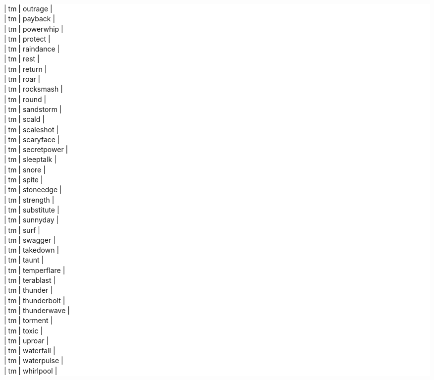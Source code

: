 | tm | outrage |  
| tm | payback |  
| tm | powerwhip |  
| tm | protect |  
| tm | raindance |  
| tm | rest |  
| tm | return |  
| tm | roar |  
| tm | rocksmash |  
| tm | round |  
| tm | sandstorm |  
| tm | scald |  
| tm | scaleshot |  
| tm | scaryface |  
| tm | secretpower |  
| tm | sleeptalk |  
| tm | snore |  
| tm | spite |  
| tm | stoneedge |  
| tm | strength |  
| tm | substitute |  
| tm | sunnyday |  
| tm | surf |  
| tm | swagger |  
| tm | takedown |  
| tm | taunt |  
| tm | temperflare |  
| tm | terablast |  
| tm | thunder |  
| tm | thunderbolt |  
| tm | thunderwave |  
| tm | torment |  
| tm | toxic |  
| tm | uproar |  
| tm | waterfall |  
| tm | waterpulse |  
| tm | whirlpool |  